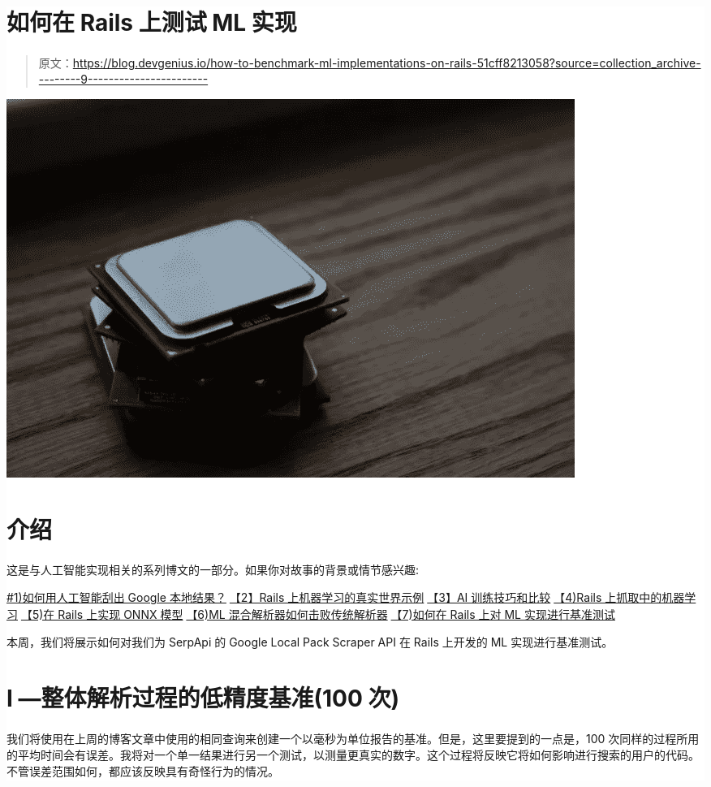 # 如何在 Rails 上测试 ML 实现

> 原文：<https://blog.devgenius.io/how-to-benchmark-ml-implementations-on-rails-51cff8213058?source=collection_archive---------9----------------------->

![](img/3f8fa46f318aa1e46e84e4ef5eca488e.png)

# 介绍

这是与人工智能实现相关的系列博文的一部分。如果你对故事的背景或情节感兴趣:

[#1)如何用人工智能刮出 Google 本地结果？](https://serpapi.com/blog/how-to-scrape-google-local-results-with-artificial-intelligence/)
[【2】Rails 上机器学习的真实世界示例](https://serpapi.com/blog/real-world-example-of-machine-learning-on-rails/)
[【3】AI 训练技巧和比较](https://serpapi.com/blog/better-training-tips-and-comparisons/)
[【4)Rails 上抓取中的机器学习](https://serpapi.com/blog/machine-learning-in-scraping-with-rails/)
[【5)在 Rails 上实现 ONNX 模型](https://serpapi.com/blog/implementing-onnx-models-to-rails/)
[【6)ML 混合解析器如何击败传统解析器](https://serpapi.com/blog/how-ml-hybrid-parser-beats-tradition/)
[【7)如何在 Rails 上对 ML 实现进行基准测试](https://serpapi.com/blog/ml-hybrid-benchmarks/)

本周，我们将展示如何对我们为 SerpApi 的 Google Local Pack Scraper API 在 Rails 上开发的 ML 实现进行基准测试。

# I —整体解析过程的低精度基准(100 次)

我们将使用在上周的博客文章中使用的相同查询来创建一个以毫秒为单位报告的基准。但是，这里要提到的一点是，100 次同样的过程所用的平均时间会有误差。我将对一个单一结果进行另一个测试，以测量更真实的数字。这个过程将反映它将如何影响进行搜索的用户的代码。不管误差范围如何，都应该反映具有奇怪行为的情况。
